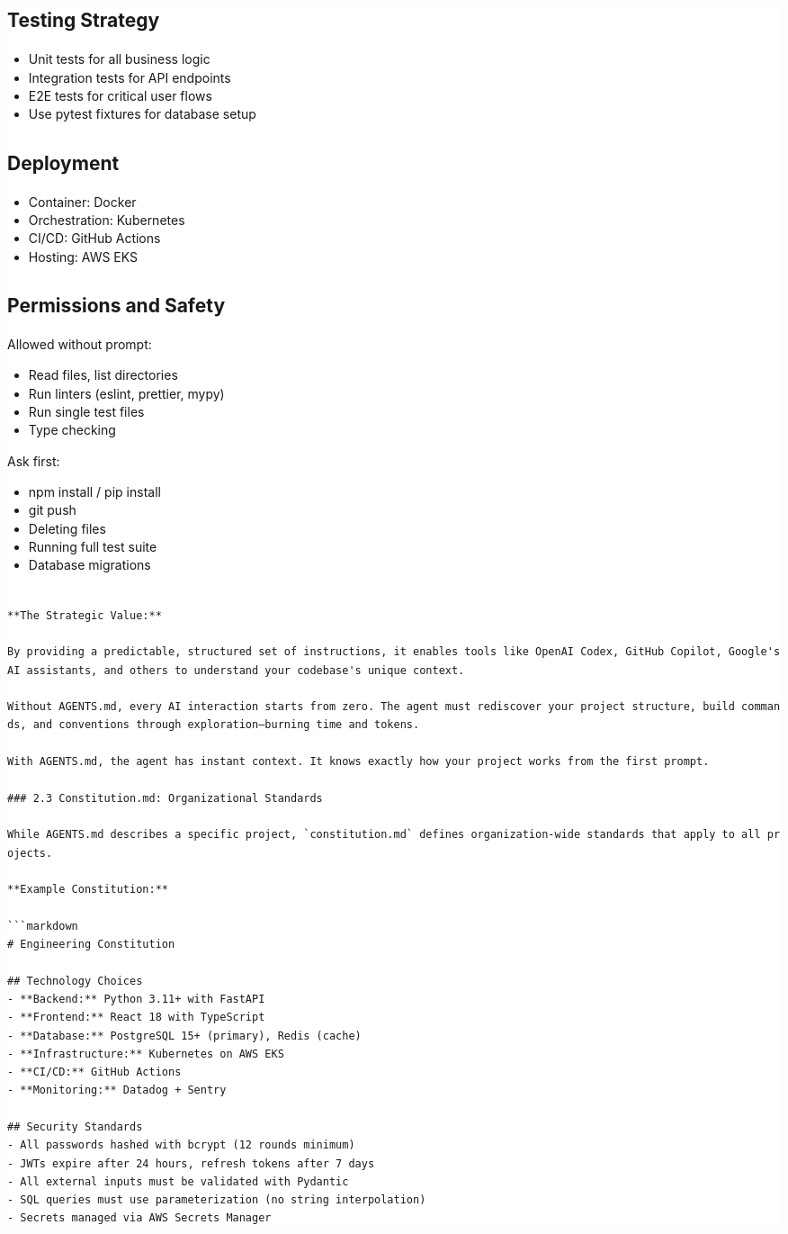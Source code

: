 ## Testing Strategy
- Unit tests for all business logic
- Integration tests for API endpoints
- E2E tests for critical user flows
- Use pytest fixtures for database setup

## Deployment
- Container: Docker
- Orchestration: Kubernetes
- CI/CD: GitHub Actions
- Hosting: AWS EKS

## Permissions and Safety
Allowed without prompt:
- Read files, list directories
- Run linters (eslint, prettier, mypy)
- Run single test files
- Type checking

Ask first:
- npm install / pip install
- git push
- Deleting files
- Running full test suite
- Database migrations
```

**The Strategic Value:**

By providing a predictable, structured set of instructions, it enables tools like OpenAI Codex, GitHub Copilot, Google's AI assistants, and others to understand your codebase's unique context.

Without AGENTS.md, every AI interaction starts from zero. The agent must rediscover your project structure, build commands, and conventions through exploration—burning time and tokens.

With AGENTS.md, the agent has instant context. It knows exactly how your project works from the first prompt.

### 2.3 Constitution.md: Organizational Standards

While AGENTS.md describes a specific project, `constitution.md` defines organization-wide standards that apply to all projects.

**Example Constitution:**

```markdown
# Engineering Constitution

## Technology Choices
- **Backend:** Python 3.11+ with FastAPI
- **Frontend:** React 18 with TypeScript
- **Database:** PostgreSQL 15+ (primary), Redis (cache)
- **Infrastructure:** Kubernetes on AWS EKS
- **CI/CD:** GitHub Actions
- **Monitoring:** Datadog + Sentry

## Security Standards
- All passwords hashed with bcrypt (12 rounds minimum)
- JWTs expire after 24 hours, refresh tokens after 7 days
- All external inputs must be validated with Pydantic
- SQL queries must use parameterization (no string interpolation)
- Secrets managed via AWS Secrets Manager
```